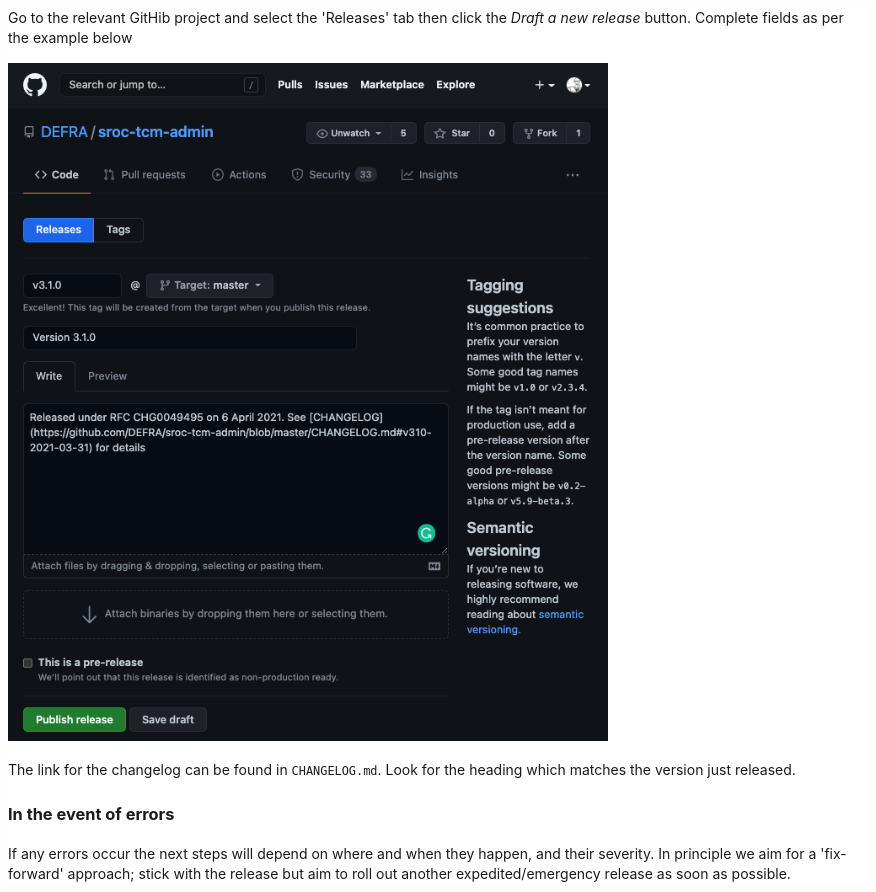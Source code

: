 Go to the relevant GitHib project and select the 'Releases' tab then click the *Draft a new release* button. Complete fields as per the example below

<img src="tcm_github_release.png" alt="Screenshot of drafting a new release in GitHub" style="width: 600px;"/>

The link for the changelog can be found in `CHANGELOG.md`. Look for the heading which matches the version just released.

### In the event of errors

If any errors occur the next steps will depend on where and when they happen, and their severity. In principle we aim for a 'fix-forward' approach; stick with the release but aim to roll out another expedited/emergency release as soon as possible.
